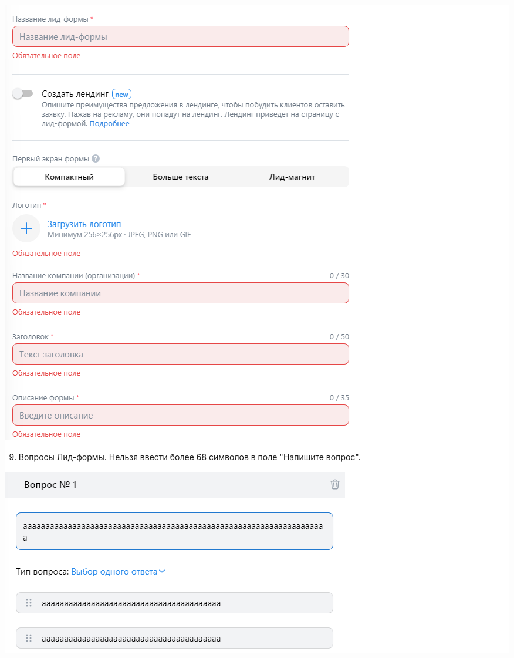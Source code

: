 ![alt text](img/оформление_обяз.png)

9. Вопросы Лид-формы. Нельзя ввести более 68 символов в поле "Напишите вопрос".

![alt text](img/вопрос_лид_формы.png)

